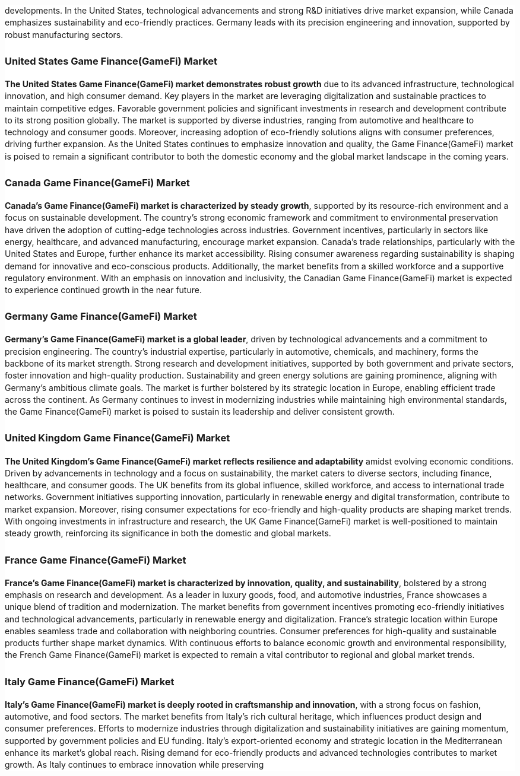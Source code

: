 developments. In the United States, technological advancements and strong R&amp;D initiatives drive market expansion, while Canada emphasizes sustainability and eco-friendly practices. Germany leads with its precision engineering and innovation, supported by robust manufacturing sectors.</span></em></p></blockquote><h3><strong>United States Game Finance(GameFi) Market</strong></h3><p><strong>The United States Game Finance(GameFi) market demonstrates robust growth</strong> due to its advanced infrastructure, technological innovation, and high consumer demand. Key players in the market are leveraging digitalization and sustainable practices to maintain competitive edges. Favorable government policies and significant investments in research and development contribute to its strong position globally. The market is supported by diverse industries, ranging from automotive and healthcare to technology and consumer goods. Moreover, increasing adoption of eco-friendly solutions aligns with consumer preferences, driving further expansion. As the United States continues to emphasize innovation and quality, the Game Finance(GameFi) market is poised to remain a significant contributor to both the domestic economy and the global market landscape in the coming years.</p><h3><strong>Canada Game Finance(GameFi) Market</strong></h3><p><strong>Canada&rsquo;s Game Finance(GameFi) market is characterized by steady growth</strong>, supported by its resource-rich environment and a focus on sustainable development. The country&rsquo;s strong economic framework and commitment to environmental preservation have driven the adoption of cutting-edge technologies across industries. Government incentives, particularly in sectors like energy, healthcare, and advanced manufacturing, encourage market expansion. Canada&rsquo;s trade relationships, particularly with the United States and Europe, further enhance its market accessibility. Rising consumer awareness regarding sustainability is shaping demand for innovative and eco-conscious products. Additionally, the market benefits from a skilled workforce and a supportive regulatory environment. With an emphasis on innovation and inclusivity, the Canadian Game Finance(GameFi) market is expected to experience continued growth in the near future.</p><h3><strong>Germany Game Finance(GameFi) Market</strong></h3><p><strong>Germany&rsquo;s Game Finance(GameFi) market is a global leader</strong>, driven by technological advancements and a commitment to precision engineering. The country&rsquo;s industrial expertise, particularly in automotive, chemicals, and machinery, forms the backbone of its market strength. Strong research and development initiatives, supported by both government and private sectors, foster innovation and high-quality production. Sustainability and green energy solutions are gaining prominence, aligning with Germany&rsquo;s ambitious climate goals. The market is further bolstered by its strategic location in Europe, enabling efficient trade across the continent. As Germany continues to invest in modernizing industries while maintaining high environmental standards, the Game Finance(GameFi) market is poised to sustain its leadership and deliver consistent growth.</p><h3><strong>United Kingdom Game Finance(GameFi) Market</strong></h3><p><strong>The United Kingdom&rsquo;s Game Finance(GameFi) market reflects resilience and adaptability</strong> amidst evolving economic conditions. Driven by advancements in technology and a focus on sustainability, the market caters to diverse sectors, including finance, healthcare, and consumer goods. The UK benefits from its global influence, skilled workforce, and access to international trade networks. Government initiatives supporting innovation, particularly in renewable energy and digital transformation, contribute to market expansion. Moreover, rising consumer expectations for eco-friendly and high-quality products are shaping market trends. With ongoing investments in infrastructure and research, the UK Game Finance(GameFi) market is well-positioned to maintain steady growth, reinforcing its significance in both the domestic and global markets.</p><h3><strong>France Game Finance(GameFi) Market</strong></h3><p><strong>France&rsquo;s Game Finance(GameFi) market is characterized by innovation, quality, and sustainability</strong>, bolstered by a strong emphasis on research and development. As a leader in luxury goods, food, and automotive industries, France showcases a unique blend of tradition and modernization. The market benefits from government incentives promoting eco-friendly initiatives and technological advancements, particularly in renewable energy and digitalization. France&rsquo;s strategic location within Europe enables seamless trade and collaboration with neighboring countries. Consumer preferences for high-quality and sustainable products further shape market dynamics. With continuous efforts to balance economic growth and environmental responsibility, the French Game Finance(GameFi) market is expected to remain a vital contributor to regional and global market trends.</p><h3><strong>Italy Game Finance(GameFi) Market</strong></h3><p><strong>Italy&rsquo;s Game Finance(GameFi) market is deeply rooted in craftsmanship and innovation</strong>, with a strong focus on fashion, automotive, and food sectors. The market benefits from Italy&rsquo;s rich cultural heritage, which influences product design and consumer preferences. Efforts to modernize industries through digitalization and sustainability initiatives are gaining momentum, supported by government policies and EU funding. Italy&rsquo;s export-oriented economy and strategic location in the Mediterranean enhance its market&rsquo;s global reach. Rising demand for eco-friendly products and advanced technologies contributes to market growth. As Italy continues to embrace innovation while preserving